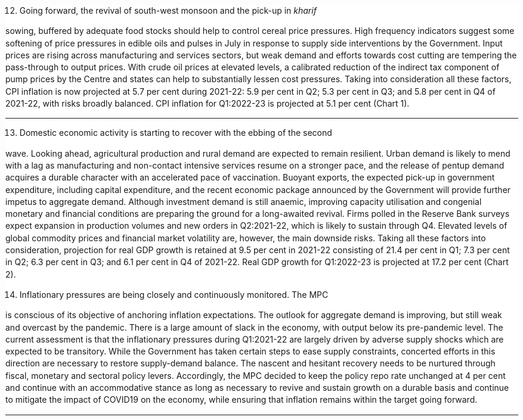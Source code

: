 
12. Going forward, the revival of south-west monsoon and the pick-up in _kharif_

sowing, buffered by adequate food stocks should help to control cereal price
pressures. High frequency indicators suggest some softening of price pressures in
edible oils and pulses in July in response to supply side interventions by the
Government. Input prices are rising across manufacturing and services sectors, but
weak demand and efforts towards cost cutting are tempering the pass-through to
output prices. With crude oil prices at elevated levels, a calibrated reduction of the
indirect tax component of pump prices by the Centre and states can help to
substantially lessen cost pressures. Taking into consideration all these factors, CPI
inflation is now projected at 5.7 per cent during 2021-22: 5.9 per cent in Q2; 5.3 per
cent in Q3; and 5.8 per cent in Q4 of 2021-22, with risks broadly balanced. CPI
inflation for Q1:2022-23 is projected at 5.1 per cent (Chart 1).


-----

13. Domestic economic activity is starting to recover with the ebbing of the second

wave. Looking ahead, agricultural production and rural demand are expected to
remain resilient. Urban demand is likely to mend with a lag as manufacturing and
non-contact intensive services resume on a stronger pace, and the release of pentup demand acquires a durable character with an accelerated pace of vaccination.
Buoyant exports, the expected pick-up in government expenditure, including capital
expenditure, and the recent economic package announced by the Government will
provide further impetus to aggregate demand. Although investment demand is still
anaemic, improving capacity utilisation and congenial monetary and financial
conditions are preparing the ground for a long-awaited revival. Firms polled in the
Reserve Bank surveys expect expansion in production volumes and new orders in
Q2:2021-22, which is likely to sustain through Q4. Elevated levels of global
commodity prices and financial market volatility are, however, the main downside
risks. Taking all these factors into consideration, projection for real GDP growth is
retained at 9.5 per cent in 2021-22 consisting of 21.4 per cent in Q1; 7.3 per cent in
Q2; 6.3 per cent in Q3; and 6.1 per cent in Q4 of 2021-22. Real GDP growth for
Q1:2022-23 is projected at 17.2 per cent (Chart 2).

14. Inflationary pressures are being closely and continuously monitored. The MPC

is conscious of its objective of anchoring inflation expectations. The outlook for
aggregate demand is improving, but still weak and overcast by the pandemic. There
is a large amount of slack in the economy, with output below its pre-pandemic level.
The current assessment is that the inflationary pressures during Q1:2021-22 are
largely driven by adverse supply shocks which are expected to be transitory. While
the Government has taken certain steps to ease supply constraints, concerted efforts
in this direction are necessary to restore supply-demand balance. The nascent and
hesitant recovery needs to be nurtured through fiscal, monetary and sectoral policy
levers. Accordingly, the MPC decided to keep the policy repo rate unchanged at 4
per cent and continue with an accommodative stance as long as necessary to revive
and sustain growth on a durable basis and continue to mitigate the impact of COVID19 on the economy, while ensuring that inflation remains within the target going
forward.


-----
